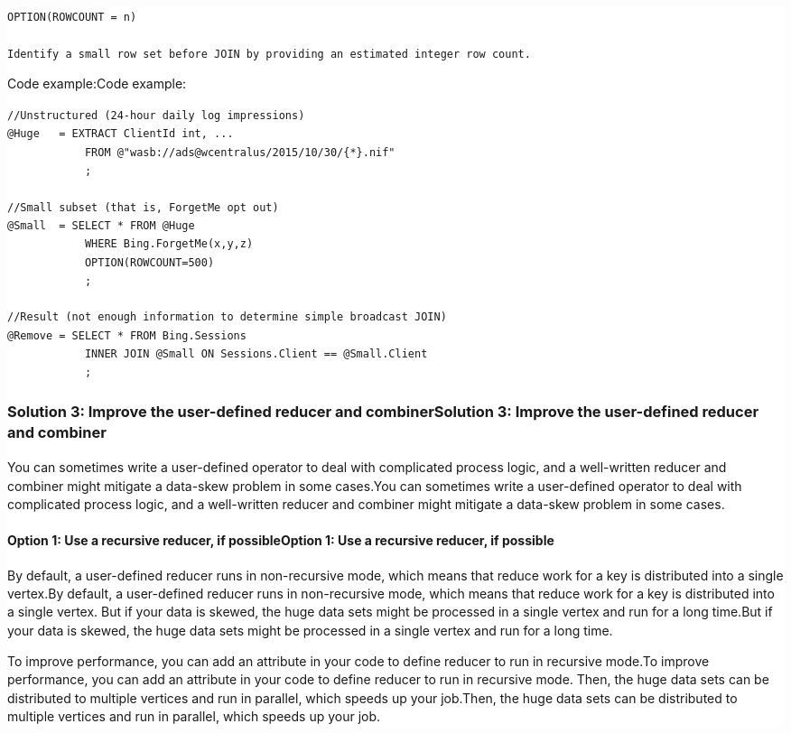     OPTION(ROWCOUNT = n)

    Identify a small row set before JOIN by providing an estimated integer row count.

<span data-ttu-id="d102f-155">Code example:</span><span class="sxs-lookup"><span data-stu-id="d102f-155">Code example:</span></span>

    //Unstructured (24-hour daily log impressions)
    @Huge   = EXTRACT ClientId int, ...
                FROM @"wasb://ads@wcentralus/2015/10/30/{*}.nif"
                ;

    //Small subset (that is, ForgetMe opt out)
    @Small  = SELECT * FROM @Huge
                WHERE Bing.ForgetMe(x,y,z)
                OPTION(ROWCOUNT=500)
                ;

    //Result (not enough information to determine simple broadcast JOIN)
    @Remove = SELECT * FROM Bing.Sessions
                INNER JOIN @Small ON Sessions.Client == @Small.Client
                ;

### <a name="solution-3-improve-the-user-defined-reducer-and-combiner"></a><span data-ttu-id="d102f-156">Solution 3: Improve the user-defined reducer and combiner</span><span class="sxs-lookup"><span data-stu-id="d102f-156">Solution 3: Improve the user-defined reducer and combiner</span></span>

<span data-ttu-id="d102f-157">You can sometimes write a user-defined operator to deal with complicated process logic, and a well-written reducer and combiner might mitigate a data-skew problem in some cases.</span><span class="sxs-lookup"><span data-stu-id="d102f-157">You can sometimes write a user-defined operator to deal with complicated process logic, and a well-written reducer and combiner might mitigate a data-skew problem in some cases.</span></span>

#### <a name="option-1-use-a-recursive-reducer-if-possible"></a><span data-ttu-id="d102f-158">Option 1: Use a recursive reducer, if possible</span><span class="sxs-lookup"><span data-stu-id="d102f-158">Option 1: Use a recursive reducer, if possible</span></span>

<span data-ttu-id="d102f-159">By default, a user-defined reducer runs in non-recursive mode, which means that reduce work for a key is distributed into a single vertex.</span><span class="sxs-lookup"><span data-stu-id="d102f-159">By default, a user-defined reducer runs in non-recursive mode, which means that reduce work for a key is distributed into a single vertex.</span></span> <span data-ttu-id="d102f-160">But if your data is skewed, the huge data sets might be processed in a single vertex and run for a long time.</span><span class="sxs-lookup"><span data-stu-id="d102f-160">But if your data is skewed, the huge data sets might be processed in a single vertex and run for a long time.</span></span>

<span data-ttu-id="d102f-161">To improve performance, you can add an attribute in your code to define reducer to run in recursive mode.</span><span class="sxs-lookup"><span data-stu-id="d102f-161">To improve performance, you can add an attribute in your code to define reducer to run in recursive mode.</span></span> <span data-ttu-id="d102f-162">Then, the huge data sets can be distributed to multiple vertices and run in parallel, which speeds up your job.</span><span class="sxs-lookup"><span data-stu-id="d102f-162">Then, the huge data sets can be distributed to multiple vertices and run in parallel, which speeds up your job.</span></span>
